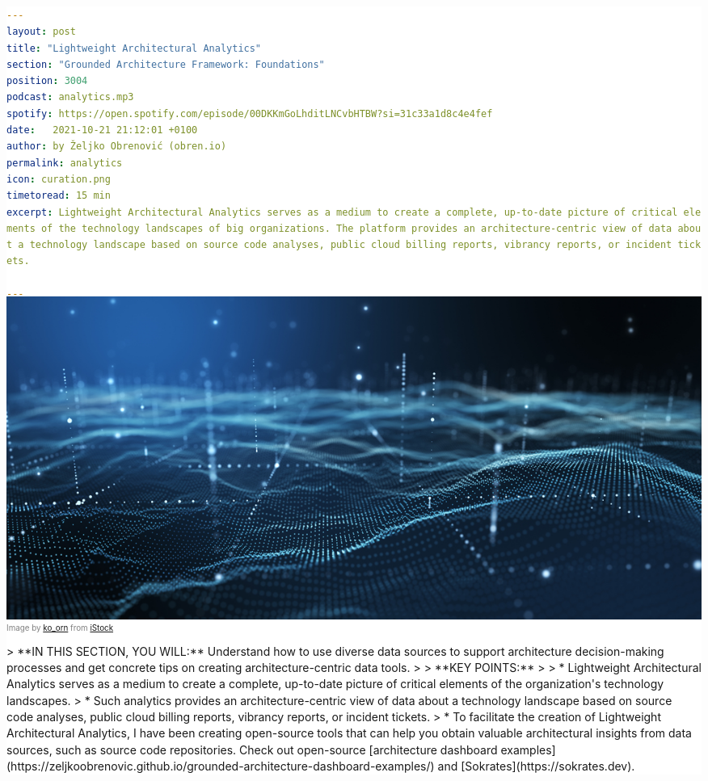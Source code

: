 ```yaml
---
layout: post
title: "Lightweight Architectural Analytics"
section: "Grounded Architecture Framework: Foundations"
position: 3004
podcast: analytics.mp3
spotify: https://open.spotify.com/episode/00DKKmGoLhditLNCvbHTBW?si=31c33a1d8c4e4fef
date:   2021-10-21 21:12:01 +0100
author: by Željko Obrenović (obren.io)
permalink: analytics
icon: curation.png
timetoread: 15 min
excerpt: Lightweight Architectural Analytics serves as a medium to create a complete, up-to-date picture of critical elements of the technology landscapes of big organizations. The platform provides an architecture-centric view of data about a technology landscape based on source code analyses, public cloud billing reports, vibrancy reports, or incident tickets.

---
```

<img src="assets/images/istock/iStock-1414981473.jpg" 
style="margin-top: -20px; width: 100%; height: 400px; object-fit: cover">
<div style="font-size: 70%; margin-top: -16px; color: grey; margin-bottom: 12px">
Image by <a target="_blank" href="https://www.istockphoto.com/en/portfolio/ko_orn">ko_orn</a> from <a target="_blank" href="https://www.istockphoto.com/">iStock</a>
</div>
> **IN THIS SECTION, YOU WILL:**  Understand how to use diverse data sources to support architecture decision-making processes and get concrete tips on creating architecture-centric data tools.
>
> **KEY POINTS:**
>
> * Lightweight Architectural Analytics serves as a medium to create a complete, up-to-date picture of critical elements of the organization's technology landscapes. 
> * Such analytics provides an architecture-centric view of data about a technology landscape based on source code analyses, public cloud billing reports, vibrancy reports, or incident tickets.
> * To facilitate the creation of Lightweight Architectural Analytics, I have been creating open-source tools that can help you obtain valuable architectural insights from data sources, such as source code repositories. Check out open-source [architecture dashboard examples](https://zeljkoobrenovic.github.io/grounded-architecture-dashboard-examples/) and [Sokrates](https://sokrates.dev).